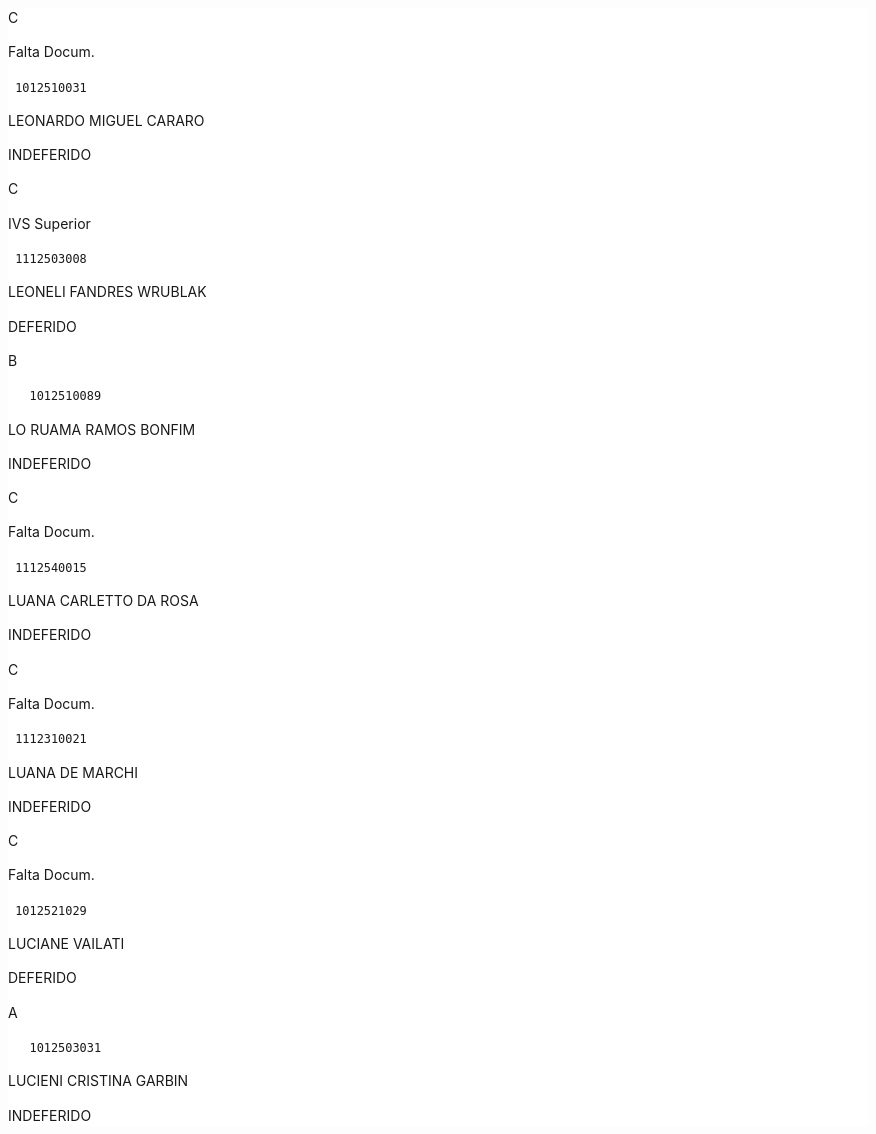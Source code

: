    C

   Falta Docum.

     1012510031

   LEONARDO MIGUEL CARARO

   INDEFERIDO

   C

   IVS Superior

     1112503008

   LEONELI FANDRES WRUBLAK

   DEFERIDO

   B

       1012510089

   LO RUAMA RAMOS BONFIM

   INDEFERIDO

   C

   Falta Docum.

     1112540015

   LUANA CARLETTO DA ROSA

   INDEFERIDO

   C

   Falta Docum.

     1112310021

   LUANA DE MARCHI

   INDEFERIDO

   C

   Falta Docum.

     1012521029

   LUCIANE VAILATI

   DEFERIDO

   A

       1012503031

   LUCIENI CRISTINA GARBIN

   INDEFERIDO

